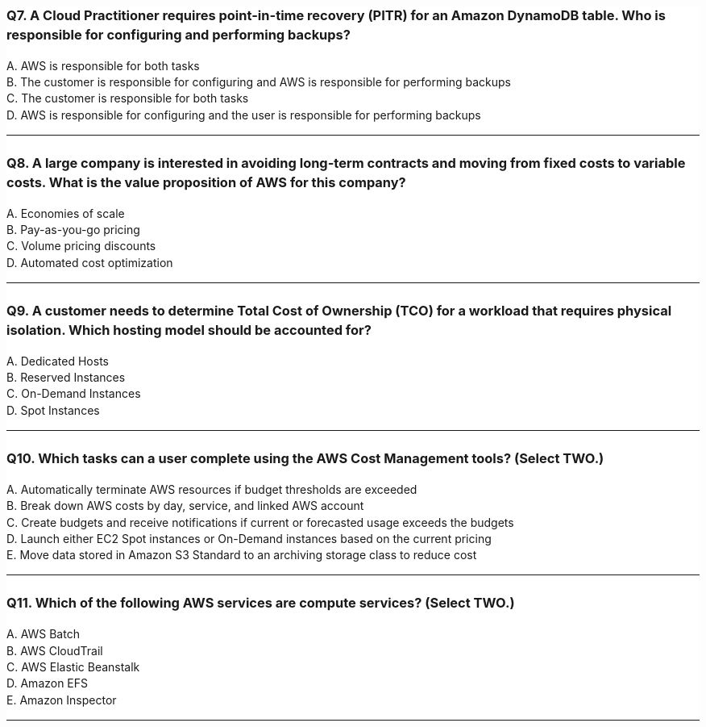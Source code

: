 
### Q7. A Cloud Practitioner requires point-in-time recovery (PITR) for an Amazon DynamoDB table. Who is responsible for configuring and performing backups?
A. AWS is responsible for both tasks  
B. The customer is responsible for configuring and AWS is responsible for performing backups  
C. The customer is responsible for both tasks  
D. AWS is responsible for configuring and the user is responsible for performing backups

---

### Q8. A large company is interested in avoiding long-term contracts and moving from fixed costs to variable costs. What is the value proposition of AWS for this company?
A. Economies of scale  
B. Pay-as-you-go pricing  
C. Volume pricing discounts  
D. Automated cost optimization

---

### Q9. A customer needs to determine Total Cost of Ownership (TCO) for a workload that requires physical isolation. Which hosting model should be accounted for?
A. Dedicated Hosts  
B. Reserved Instances  
C. On-Demand Instances  
D. Spot Instances

---

### Q10. Which tasks can a user complete using the AWS Cost Management tools? (Select TWO.)
A. Automatically terminate AWS resources if budget thresholds are exceeded  
B. Break down AWS costs by day, service, and linked AWS account  
C. Create budgets and receive notifications if current or forecasted usage exceeds the budgets  
D. Launch either EC2 Spot instances or On-Demand instances based on the current pricing  
E. Move data stored in Amazon S3 Standard to an archiving storage class to reduce cost

---

### Q11. Which of the following AWS services are compute services? (Select TWO.)
A. AWS Batch  
B. AWS CloudTrail  
C. AWS Elastic Beanstalk  
D. Amazon EFS  
E. Amazon Inspector

---
